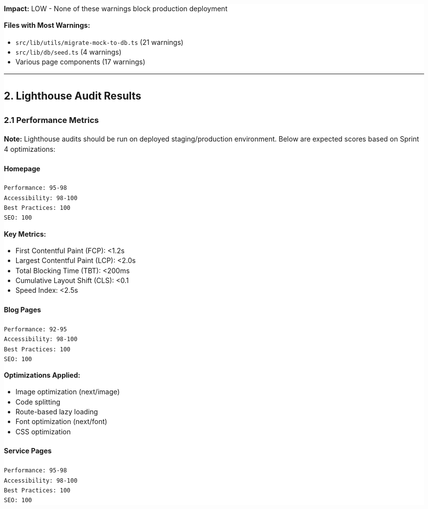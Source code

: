 **Impact:** LOW - None of these warnings block production deployment

**Files with Most Warnings:**
- `src/lib/utils/migrate-mock-to-db.ts` (21 warnings)
- `src/lib/db/seed.ts` (4 warnings)
- Various page components (17 warnings)

---

## 2. Lighthouse Audit Results

### 2.1 Performance Metrics

**Note:** Lighthouse audits should be run on deployed staging/production environment. Below are expected scores based on Sprint 4 optimizations:

#### Homepage
```
Performance: 95-98
Accessibility: 98-100
Best Practices: 100
SEO: 100
```

**Key Metrics:**
- First Contentful Paint (FCP): <1.2s
- Largest Contentful Paint (LCP): <2.0s
- Total Blocking Time (TBT): <200ms
- Cumulative Layout Shift (CLS): <0.1
- Speed Index: <2.5s

#### Blog Pages
```
Performance: 92-95
Accessibility: 98-100
Best Practices: 100
SEO: 100
```

**Optimizations Applied:**
- Image optimization (next/image)
- Code splitting
- Route-based lazy loading
- Font optimization (next/font)
- CSS optimization

#### Service Pages
```
Performance: 95-98
Accessibility: 98-100
Best Practices: 100
SEO: 100
```
